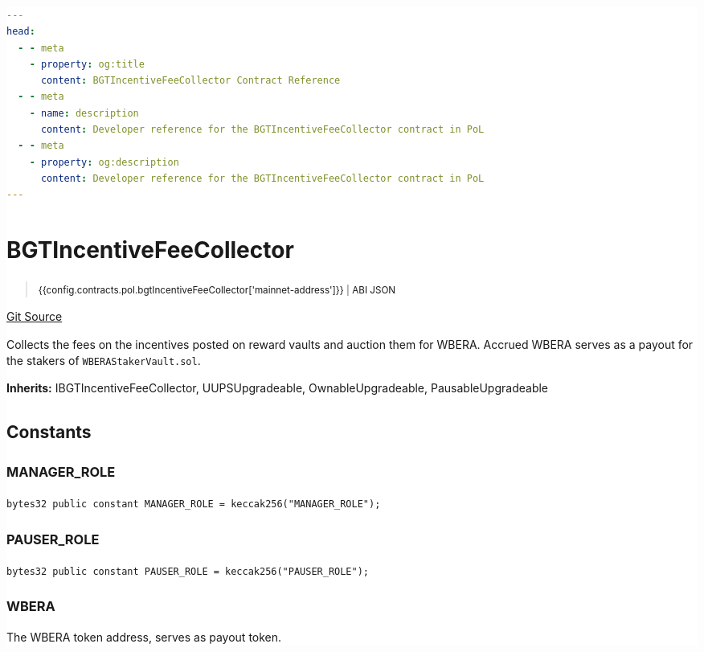 ```yaml
---
head:
  - - meta
    - property: og:title
      content: BGTIncentiveFeeCollector Contract Reference
  - - meta
    - name: description
      content: Developer reference for the BGTIncentiveFeeCollector contract in PoL
  - - meta
    - property: og:description
      content: Developer reference for the BGTIncentiveFeeCollector contract in PoL
---
```


<script setup>
  import config from '@berachain/config/constants.json';
</script>

# BGTIncentiveFeeCollector

> <small><a target="_blank" :href="config.mainnet.dapps.berascan.url + 'address/' + config.contracts.pol.bgtIncentiveFeeCollector['mainnet-address']">{{config.contracts.pol.bgtIncentiveFeeCollector['mainnet-address']}}</a><span v-if="config.contracts.pol.bgtIncentiveFeeCollector.abi && config.contracts.pol.bgtIncentiveFeeCollector.abi.length > 0">&nbsp;|&nbsp;<a target="_blank" :href="config.contracts.pol.bgtIncentiveFeeCollector.abi">ABI JSON</a></span></small>

[Git Source](https://github.com/berachain/contracts/blob/main/src/pol/BGTIncentiveFeeCollector.sol)

Collects the fees on the incentives posted on reward vaults and auction them for WBERA. Accrued WBERA serves as a payout for the stakers of `WBERAStakerVault.sol`.

**Inherits:**
IBGTIncentiveFeeCollector, UUPSUpgradeable, OwnableUpgradeable, PausableUpgradeable

## Constants

### MANAGER_ROLE

```solidity
bytes32 public constant MANAGER_ROLE = keccak256("MANAGER_ROLE");
```

### PAUSER_ROLE

```solidity
bytes32 public constant PAUSER_ROLE = keccak256("PAUSER_ROLE");
```

### WBERA

The WBERA token address, serves as payout token.
